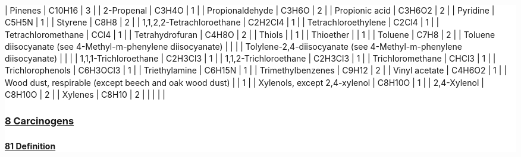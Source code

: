 | Pinenes | C10H16 | 3 |
| 2-Propenal | C3H4O | 1 |
| Propionaldehyde | C3H6O | 2 |
| Propionic acid | C3H6O2 | 2 |
| Pyridine | C5H5N | 1 |
| Styrene | C8H8 | 2 |
| 1,1,2,2-Tetrachloroethane | C2H2Cl4 | 1 |
| Tetrachloroethylene | C2Cl4 | 1 |
| Tetrachloromethane | CCl4 | 1 |
| Tetrahydrofuran | C4H8O | 2 |
| Thiols |  | 1 |
| Thioether |  | 1 |
| Toluene | C7H8 | 2 |
| Toluene diisocyanate (see 4-Methyl-m-phenylene diisocyanate) |  |  |
| Tolylene-2,4-diisocyanate (see 4-Methyl-m-phenylene diisocyanate) |  |  |
| 1,1,1-Trichloroethane | C2H3Cl3 | 1 |
| 1,1,2-Trichloroethane | C2H3Cl3 | 1 |
| Trichloromethane | CHCl3 | 1 |
| Trichlorophenols | C6H3OCl3 | 1 |
| Triethylamine | C6H15N | 1 |
| Trimethylbenzenes | C9H12 | 2 |
| Vinyl acetate | C4H6O2 | 1 |
| Wood dust, respirable (except beech and oak wood dust) |  | 1 |
| Xylenols, except 2,4-xylenol | C8H10O | 1 |
| 2,4-Xylenol | C8H10O | 2 |
| Xylenes | C8H10 | 2 |
|  |  |  |

### [8 Carcinogens](https://www.fedlex.admin.ch/eli/cc/1986/208_208_208/en#annex_1/lvl_d2775e99/lvl_8)

#### [81 Definition](https://www.fedlex.admin.ch/eli/cc/1986/208_208_208/en#annex_1/lvl_d2775e99/lvl_8/lvl_81)

